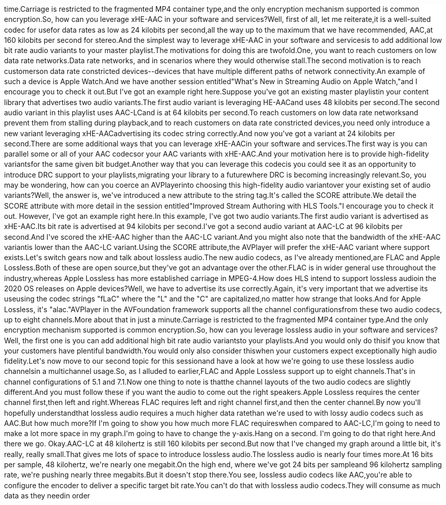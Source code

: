 time.Carriage is restricted to the fragmented MP4 container type,and the only encryption mechanism supported is common encryption.So, how can you leverage xHE-AAC in your software and services?Well, first of all, let me reiterate,it is a well-suited codec for usefor data rates as low as 24 kilobits per second,all the way up to the maximum that we have recommended, AAC,at 160 kilobits per second for stereo.And the simplest way to leverage xHE-AAC in your software and servicesis to add additional low bit rate audio variants to your master playlist.The motivations for doing this are twofold.One, you want to reach customers on low data rate networks.Data rate networks, and in scenarios where they would otherwise stall.The second motivation is to reach customerson data rate constricted devices--devices that have multiple different paths of network connectivity.An example of such a device is Apple Watch.And we have another session entitled"What's New in Streaming Audio on Apple Watch,"and I encourage you to check it out.But I've got an example right here.Suppose you've got an existing master playlistin your content library that advertises two audio variants.The first audio variant is leveraging HE-AACand uses 48 kilobits per second.The second audio variant in this playlist uses AAC-LCand is at 64 kilobits per second.To reach customers on low data rate networksand prevent them from stalling during playback,and to reach customers on data rate constricted devices,you need only introduce a new variant leveraging xHE-AACadvertising its codec string correctly.And now you've got a variant at 24 kilobits per second.There are some additional ways that you can leverage xHE-AACin your software and services.The first way is you can parallel some or all of your AAC codecsor your AAC variants with xHE-AAC.And your motivation here is to provide high-fidelity variantsfor the same given bit budget.Another way that you can leverage this codecis you could see it as an opportunity to introduce DRC support to your playlists,migrating your library to a futurewhere DRC is becoming increasingly relevant.So, you may be wondering, how can you coerce an AVPlayerinto choosing this high-fidelity audio variantover your existing set of audio variants?Well, the answer is, we've introduced a new attribute to the string tag.It's called the SCORE attribute.We detail the SCORE attribute with more detail in the session entitled"Improved Stream Authoring with HLS Tools."I encourage you to check it out. However, I've got an example right here.In this example, I've got two audio variants.The first audio variant is advertised as xHE-AAC.Its bit rate is advertised at 94 kilobits per second.I've got a second audio variant at AAC-LC at 96 kilobits per second.And I've scored the xHE-AAC higher than the AAC-LC variant.And you might also note that the bandwidth of the xHE-AAC variantis lower than the AAC-LC variant.Using the SCORE attribute,the AVPlayer will prefer the xHE-AAC variant where support exists.Let's switch gears now and talk about lossless audio.The new audio codecs, as I've already mentioned,are FLAC and Apple Lossless.Both of these are open source,but they've got an advantage over the other.FLAC is in wider general use throughout the industry,whereas Apple Lossless has more established carriage in MPEG-4.How does HLS intend to support lossless audioin the 2020 OS releases on Apple devices?Well, we have to advertise its use correctly.Again, it's very important that we advertise its useusing the codec strings "fLaC" where the "L" and the "C" are capitalized,no matter how strange that looks.And for Apple Lossless, it's "alac."AVPlayer in the AVFoundation framework supports all the channel configurationsfrom these two audio codecs, up to eight channels.More about that in just a minute.Carriage is restricted to the fragmented MP4 container type.And the only encryption mechanism supported is common encryption.So, how can you leverage lossless audio in your software and services?Well, the first one is you can add additional high bit rate audio variantsto your playlists.And you would only do thisif you know that your customers have plentiful bandwidth.You would only also consider thiswhen your customers expect exceptionally high audio fidelity.Let's now move to our second topic for this sessionand have a look at how we're going to use these lossless audio channelsin a multichannel usage.So, as I alluded to earlier,FLAC and Apple Lossless support up to eight channels.That's in channel configurations of 5.1 and 7.1.Now one thing to note is thatthe channel layouts of the two audio codecs are slightly different.And you must follow these if you want the audio to come out the right speakers.Apple Lossless requires the center channel first,then left and right.Whereas FLAC requires left and right channel first,and then the center channel.By now you'll hopefully understandthat lossless audio requires a much higher data ratethan we're used to with lossy audio codecs such as AAC.But how much more?If I'm going to show you how much more FLAC requireswhen compared to AAC-LC,I'm going to need to make a lot more space in my graph.I'm going to have to change the y-axis.Hang on a second. I'm going to do that right here.And there we go. Okay.AAC-LC at 48 kilohertz is still 160 kilobits per second.But now that I've changed my graph around a little bit, it's really, really small.That gives me lots of space to introduce lossless audio.The lossless audio is nearly four times more.At 16 bits per sample, 48 kilohertz, we're nearly one megabit.On the high end, where we've got 24 bits per sampleand 96 kilohertz sampling rate, we're pushing nearly three megabits.But it doesn't stop there.You see, lossless audio codecs like AAC,you're able to configure the encoder to deliver a specific target bit rate.You can't do that with lossless audio codecs.They will consume as much data as they needin order
